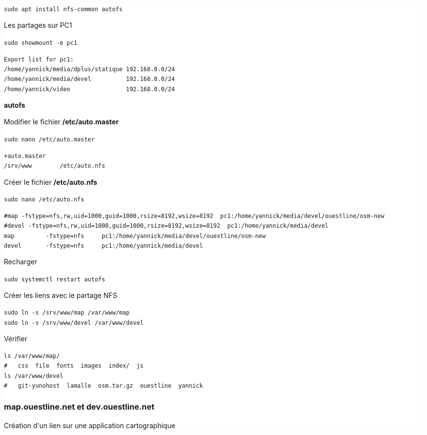     sudo apt install nfs-common autofs

Les partages sur PC1 

    sudo showmount -e pc1

```
Export list for pc1:
/home/yannick/media/dplus/statique 192.168.0.0/24
/home/yannick/media/devel          192.168.0.0/24
/home/yannick/video                192.168.0.0/24
```

**autofs**  

Modifier le fichier **/etc/auto.master**

    sudo nano /etc/auto.master

```
+auto.master
/srv/www        /etc/auto.nfs
```

Créer le fichier **/etc/auto.nfs**

    sudo nano /etc/auto.nfs

```
#map -fstype=nfs,rw,uid=1000,guid=1000,rsize=8192,wsize=8192  pc1:/home/yannick/media/devel/ouestline/osm-new
#devel -fstype=nfs,rw,uid=1000,guid=1000,rsize=8192,wsize=8192  pc1:/home/yannick/media/devel
map         -fstype=nfs     pc1:/home/yannick/media/devel/ouestline/osm-new
devel       -fstype=nfs     pc1:/home/yannick/media/devel
```

Recharger 

    sudo systemctl restart autofs

Créer les liens avec le partage NFS

    sudo ln -s /srv/www/map /var/www/map
    sudo ln -s /srv/www/devel /var/www/devel

Vérifier

    ls /var/www/map/
    #   css  file  fonts  images  index/  js
    ls /var/www/devel
    #   git-yunohost  lamalle  osm.tar.gz  ouestline  yannick



### map.ouestline.net et dev.ouestline.net

Création d'un lien sur une application cartographique 
